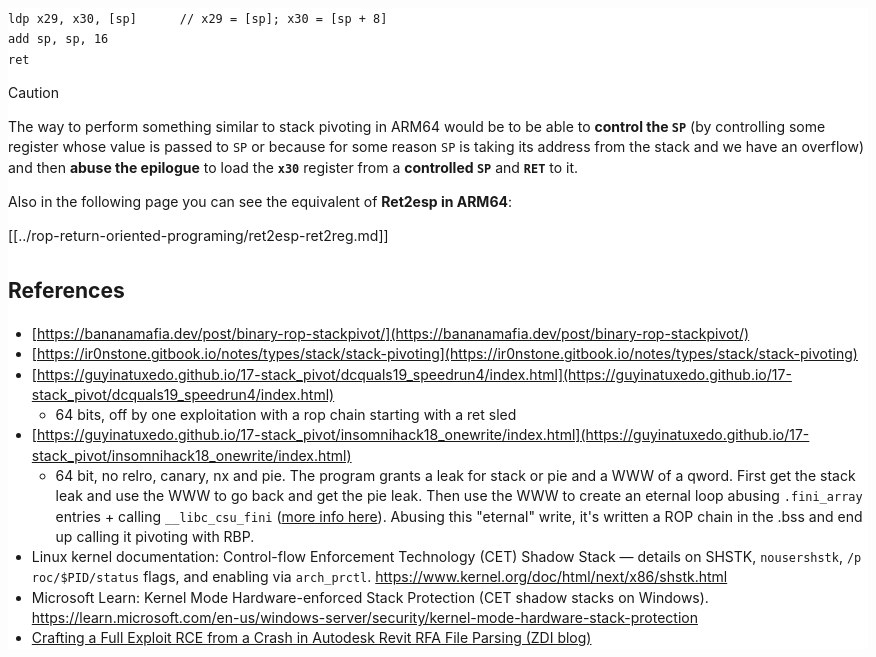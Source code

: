   ```armasm
  ldp x29, x30, [sp]      // x29 = [sp]; x30 = [sp + 8]
  add sp, sp, 16
  ret
  ```

> [!CAUTION]
> The way to perform something similar to stack pivoting in ARM64 would be to be able to **control the `SP`** (by controlling some register whose value is passed to `SP` or because for some reason `SP` is taking its address from the stack and we have an overflow) and then **abuse the epilogue** to load the **`x30`** register from a **controlled `SP`** and **`RET`** to it.

Also in the following page you can see the equivalent of **Ret2esp in ARM64**:

[[../rop-return-oriented-programing/ret2esp-ret2reg.md]]

## References

- [https://bananamafia.dev/post/binary-rop-stackpivot/](https://bananamafia.dev/post/binary-rop-stackpivot/)
- [https://ir0nstone.gitbook.io/notes/types/stack/stack-pivoting](https://ir0nstone.gitbook.io/notes/types/stack/stack-pivoting)
- [https://guyinatuxedo.github.io/17-stack_pivot/dcquals19_speedrun4/index.html](https://guyinatuxedo.github.io/17-stack_pivot/dcquals19_speedrun4/index.html)
  - 64 bits, off by one exploitation with a rop chain starting with a ret sled
- [https://guyinatuxedo.github.io/17-stack_pivot/insomnihack18_onewrite/index.html](https://guyinatuxedo.github.io/17-stack_pivot/insomnihack18_onewrite/index.html)
  - 64 bit, no relro, canary, nx and pie. The program grants a leak for stack or pie and a WWW of a qword. First get the stack leak and use the WWW to go back and get the pie leak. Then use the WWW to create an eternal loop abusing `.fini_array` entries + calling `__libc_csu_fini` ([more info here](../arbitrary-write-2-exec/www2exec-.dtors-and-.fini_array.md)). Abusing this "eternal" write, it's written a ROP chain in the .bss and end up calling it pivoting with RBP.
- Linux kernel documentation: Control-flow Enforcement Technology (CET) Shadow Stack — details on SHSTK, `nousershstk`, `/proc/$PID/status` flags, and enabling via `arch_prctl`. https://www.kernel.org/doc/html/next/x86/shstk.html
- Microsoft Learn: Kernel Mode Hardware-enforced Stack Protection (CET shadow stacks on Windows). https://learn.microsoft.com/en-us/windows-server/security/kernel-mode-hardware-stack-protection
- [Crafting a Full Exploit RCE from a Crash in Autodesk Revit RFA File Parsing (ZDI blog)](https://www.thezdi.com/blog/2025/10/6/crafting-a-full-exploit-rce-from-a-crash-in-autodesk-revit-rfa-file-parsing)

